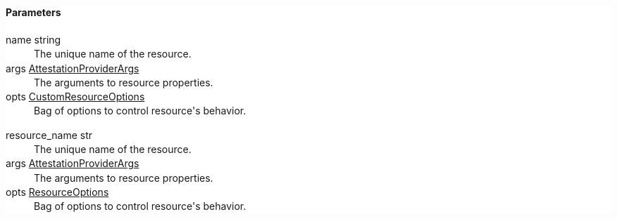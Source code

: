 #### Parameters

<div>
<pulumi-choosable type="language" values="javascript,typescript">

<dl class="resources-properties"><dt
        class="property-required" title="Required">
        <span>name</span>
        <span class="property-indicator"></span>
        <span class="property-type">string</span>
    </dt>
    <dd>The unique name of the resource.</dd><dt
        class="property-required" title="Required">
        <span>args</span>
        <span class="property-indicator"></span>
        <span class="property-type"><a href="#inputs">AttestationProviderArgs</a></span>
    </dt>
    <dd>The arguments to resource properties.</dd><dt
        class="property-optional" title="Optional">
        <span>opts</span>
        <span class="property-indicator"></span>
        <span class="property-type"><a href="/docs/reference/pkg/nodejs/pulumi/pulumi/#CustomResourceOptions">CustomResourceOptions</a></span>
    </dt>
    <dd>Bag of options to control resource&#39;s behavior.</dd></dl>

</pulumi-choosable>
</div>

<div>
<pulumi-choosable type="language" values="python">

<dl class="resources-properties"><dt
        class="property-required" title="Required">
        <span>resource_name</span>
        <span class="property-indicator"></span>
        <span class="property-type">str</span>
    </dt>
    <dd>The unique name of the resource.</dd><dt
        class="property-required" title="Required">
        <span>args</span>
        <span class="property-indicator"></span>
        <span class="property-type"><a href="#inputs">AttestationProviderArgs</a></span>
    </dt>
    <dd>The arguments to resource properties.</dd><dt
        class="property-optional" title="Optional">
        <span>opts</span>
        <span class="property-indicator"></span>
        <span class="property-type"><a href="/docs/reference/pkg/python/pulumi/#pulumi.ResourceOptions">ResourceOptions</a></span>
    </dt>
    <dd>Bag of options to control resource&#39;s behavior.</dd></dl>
